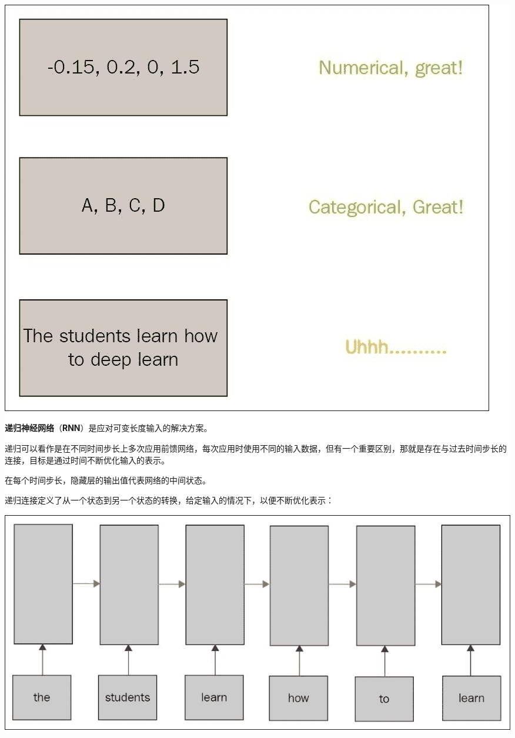 ![RNN 的需求](img/00065.jpeg)

**递归神经网络**（**RNN**）是应对可变长度输入的解决方案。

递归可以看作是在不同时间步长上多次应用前馈网络，每次应用时使用不同的输入数据，但有一个重要区别，那就是存在与过去时间步长的连接，目标是通过时间不断优化输入的表示。

在每个时间步长，隐藏层的输出值代表网络的中间状态。

递归连接定义了从一个状态到另一个状态的转换，给定输入的情况下，以便不断优化表示：

![RNN 的需求](img/00066.jpeg)
